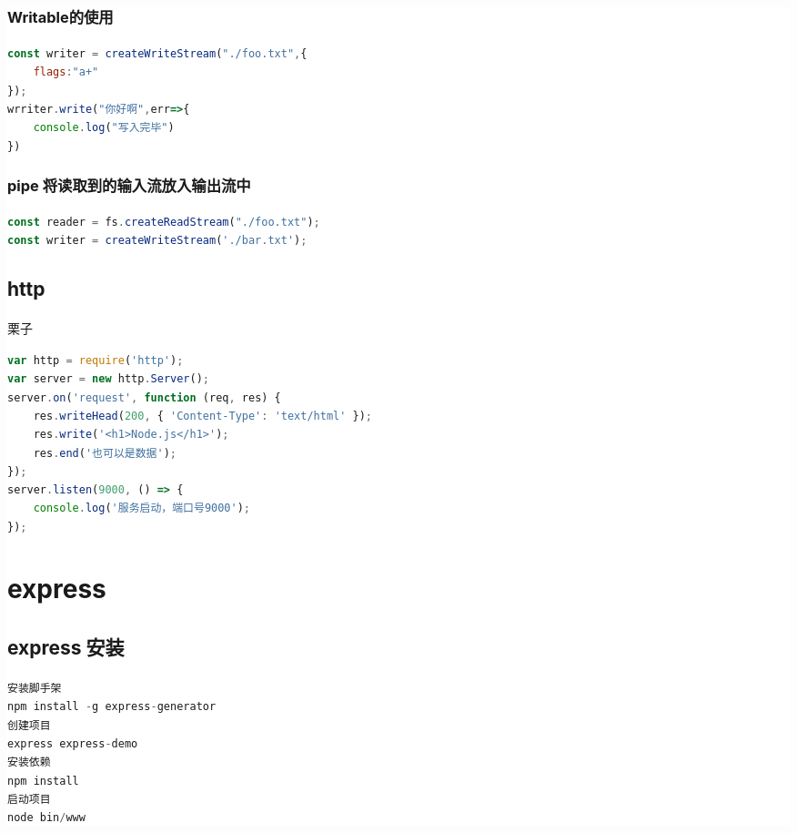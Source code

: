 ### Writable的使用

```js
const writer = createWriteStream("./foo.txt",{
    flags:"a+"
});
wrriter.write("你好啊",err=>{
    console.log("写入完毕")
})
```

### pipe 将读取到的输入流放入输出流中

```js
const reader = fs.createReadStream("./foo.txt");
const writer = createWriteStream('./bar.txt');
```



## http

栗子

```js
var http = require('http');
var server = new http.Server();
server.on('request', function (req, res) {
    res.writeHead(200, { 'Content-Type': 'text/html' });
    res.write('<h1>Node.js</h1>');
    res.end('也可以是数据');
});
server.listen(9000, () => {
    console.log('服务启动，端口号9000');
});
```



# express

## express  安装

```js
安装脚手架
npm install -g express-generator
创建项目
express express-demo
安装依赖
npm install
启动项目
node bin/www
```
